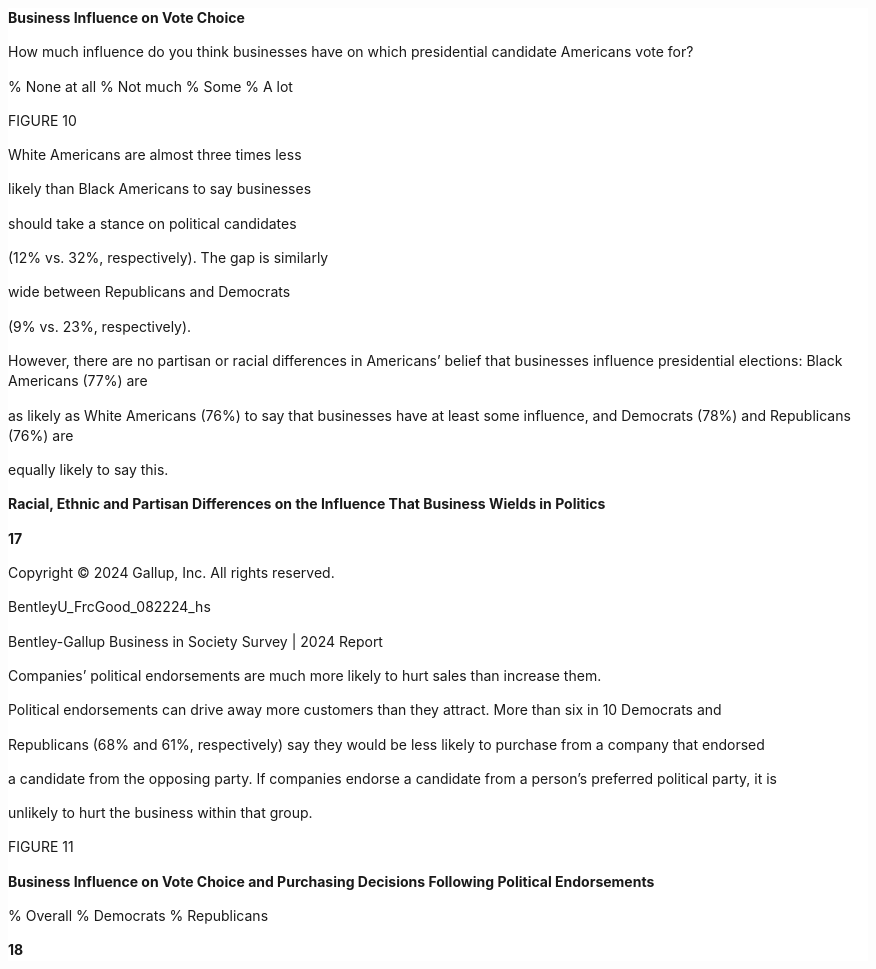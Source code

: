 **Business Influence on Vote Choice**

How much influence do you think businesses have on
which presidential candidate Americans vote for?

% None at all % Not much % Some % A lot

FIGURE 10


White Americans are almost three times less

likely than Black Americans to say businesses

should take a stance on political candidates

(12% vs. 32%, respectively). The gap is similarly

wide between Republicans and Democrats

(9% vs. 23%, respectively).

However, there are no partisan or racial differences
in Americans’ belief that businesses influence
presidential elections: Black Americans (77%) are

as likely as White Americans (76%) to say that
businesses have at least some influence, and
Democrats (78%) and Republicans (76%) are

equally likely to say this.


**Racial, Ethnic and Partisan Differences on the Influence That Business Wields in Politics**

**17**

Copyright © 2024 Gallup, Inc. All rights reserved.

BentleyU_FrcGood_082224_hs

﻿Bentley-Gallup Business in Society Survey | 2024 Report

Companies’ political endorsements are much more likely to hurt sales than increase them.

Political endorsements can drive away more customers than they attract. More than six in 10 Democrats and

Republicans (68% and 61%, respectively) say they would be less likely to purchase from a company that endorsed

a candidate from the opposing party. If companies endorse a candidate from a person’s preferred political party, it is

unlikely to hurt the business within that group.

FIGURE 11

**Business Influence on Vote Choice and Purchasing Decisions Following Political Endorsements**

% Overall % Democrats % Republicans

**18**
